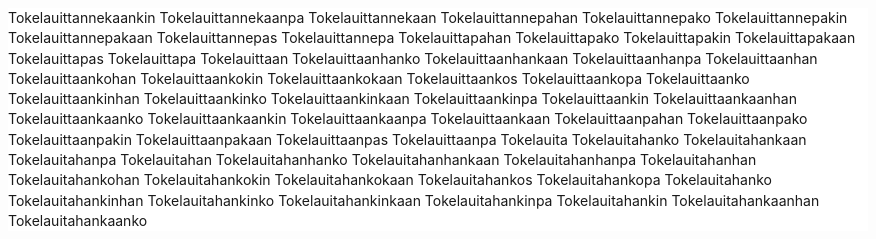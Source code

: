 Tokelauittannekaankin
Tokelauittannekaanpa
Tokelauittannekaan
Tokelauittannepahan
Tokelauittannepako
Tokelauittannepakin
Tokelauittannepakaan
Tokelauittannepas
Tokelauittannepa
Tokelauittapahan
Tokelauittapako
Tokelauittapakin
Tokelauittapakaan
Tokelauittapas
Tokelauittapa
Tokelauittaan
Tokelauittaanhanko
Tokelauittaanhankaan
Tokelauittaanhanpa
Tokelauittaanhan
Tokelauittaankohan
Tokelauittaankokin
Tokelauittaankokaan
Tokelauittaankos
Tokelauittaankopa
Tokelauittaanko
Tokelauittaankinhan
Tokelauittaankinko
Tokelauittaankinkaan
Tokelauittaankinpa
Tokelauittaankin
Tokelauittaankaanhan
Tokelauittaankaanko
Tokelauittaankaankin
Tokelauittaankaanpa
Tokelauittaankaan
Tokelauittaanpahan
Tokelauittaanpako
Tokelauittaanpakin
Tokelauittaanpakaan
Tokelauittaanpas
Tokelauittaanpa
Tokelauita
Tokelauitahanko
Tokelauitahankaan
Tokelauitahanpa
Tokelauitahan
Tokelauitahanhanko
Tokelauitahanhankaan
Tokelauitahanhanpa
Tokelauitahanhan
Tokelauitahankohan
Tokelauitahankokin
Tokelauitahankokaan
Tokelauitahankos
Tokelauitahankopa
Tokelauitahanko
Tokelauitahankinhan
Tokelauitahankinko
Tokelauitahankinkaan
Tokelauitahankinpa
Tokelauitahankin
Tokelauitahankaanhan
Tokelauitahankaanko
